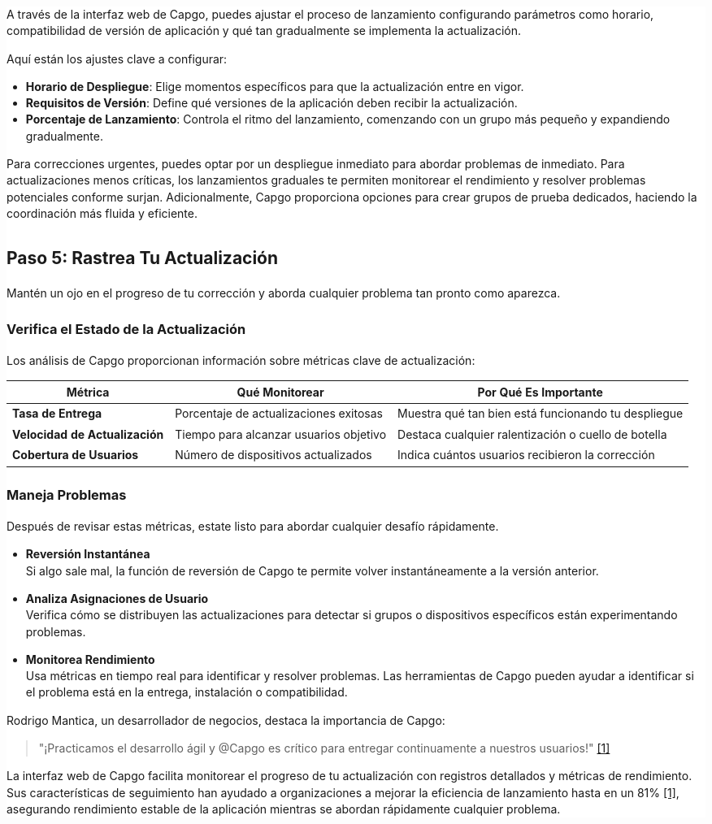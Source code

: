 A través de la interfaz web de Capgo, puedes ajustar el proceso de lanzamiento configurando parámetros como horario, compatibilidad de versión de aplicación y qué tan gradualmente se implementa la actualización.

Aquí están los ajustes clave a configurar:

- **Horario de Despliegue**: Elige momentos específicos para que la actualización entre en vigor.
- **Requisitos de Versión**: Define qué versiones de la aplicación deben recibir la actualización.
- **Porcentaje de Lanzamiento**: Controla el ritmo del lanzamiento, comenzando con un grupo más pequeño y expandiendo gradualmente.

Para correcciones urgentes, puedes optar por un despliegue inmediato para abordar problemas de inmediato. Para actualizaciones menos críticas, los lanzamientos graduales te permiten monitorear el rendimiento y resolver problemas potenciales conforme surjan. Adicionalmente, Capgo proporciona opciones para crear grupos de prueba dedicados, haciendo la coordinación más fluida y eficiente.

## Paso 5: Rastrea Tu Actualización

Mantén un ojo en el progreso de tu corrección y aborda cualquier problema tan pronto como aparezca.

### Verifica el Estado de la Actualización

Los análisis de Capgo proporcionan información sobre métricas clave de actualización:

| Métrica | Qué Monitorear | Por Qué Es Importante |
| --- | --- | --- |
| **Tasa de Entrega** | Porcentaje de actualizaciones exitosas | Muestra qué tan bien está funcionando tu despliegue |
| **Velocidad de Actualización** | Tiempo para alcanzar usuarios objetivo | Destaca cualquier ralentización o cuello de botella |
| **Cobertura de Usuarios** | Número de dispositivos actualizados | Indica cuántos usuarios recibieron la corrección |

### Maneja Problemas

Después de revisar estas métricas, estate listo para abordar cualquier desafío rápidamente.

- **Reversión Instantánea**  
  Si algo sale mal, la función de reversión de Capgo te permite volver instantáneamente a la versión anterior.

- **Analiza Asignaciones de Usuario**  
  Verifica cómo se distribuyen las actualizaciones para detectar si grupos o dispositivos específicos están experimentando problemas.

- **Monitorea Rendimiento**  
  Usa métricas en tiempo real para identificar y resolver problemas. Las herramientas de Capgo pueden ayudar a identificar si el problema está en la entrega, instalación o compatibilidad.

Rodrigo Mantica, un desarrollador de negocios, destaca la importancia de Capgo:

> "¡Practicamos el desarrollo ágil y @Capgo es crítico para entregar continuamente a nuestros usuarios!" [\[1\]](https://capgo.app/)

La interfaz web de Capgo facilita monitorear el progreso de tu actualización con registros detallados y métricas de rendimiento. Sus características de seguimiento han ayudado a organizaciones a mejorar la eficiencia de lanzamiento hasta en un 81% [\[1\]](https://capgo.app/), asegurando rendimiento estable de la aplicación mientras se abordan rápidamente cualquier problema.
